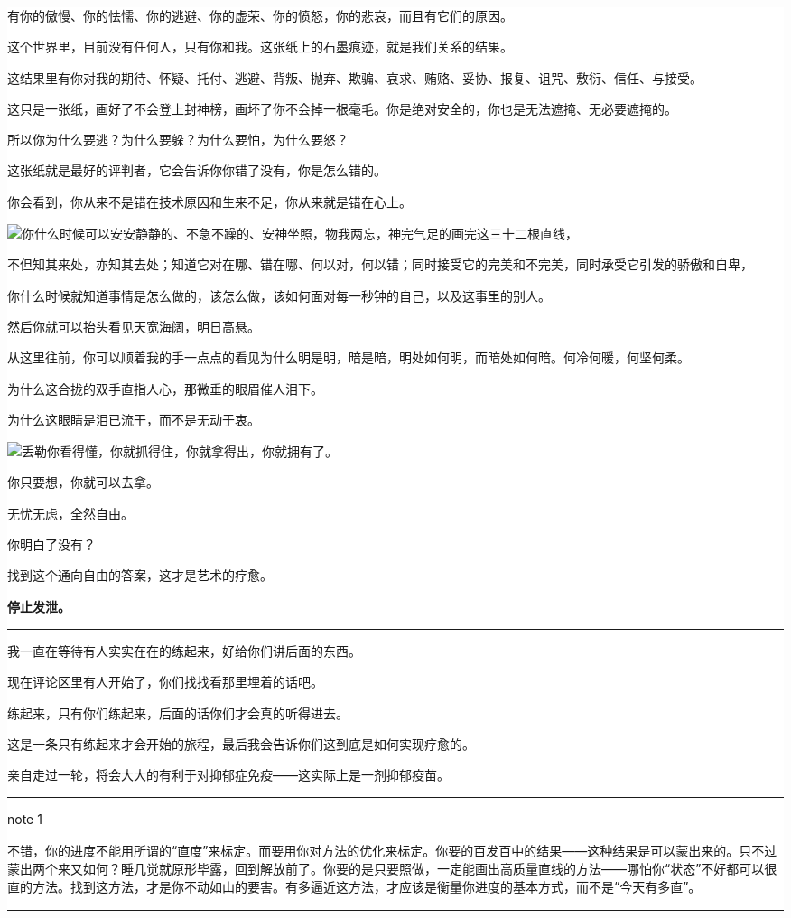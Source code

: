 有你的傲慢、你的怯懦、你的逃避、你的虚荣、你的愤怒，你的悲哀，而且有它们的原因。

这个世界里，目前没有任何人，只有你和我。这张纸上的石墨痕迹，就是我们关系的结果。

这结果里有你对我的期待、怀疑、托付、逃避、背叛、抛弃、欺骗、哀求、贿赂、妥协、报复、诅咒、敷衍、信任、与接受。

这只是一张纸，画好了不会登上封神榜，画坏了你不会掉一根毫毛。你是绝对安全的，你也是无法遮掩、无必要遮掩的。

所以你为什么要逃？为什么要躲？为什么要怕，为什么要怒？

这张纸就是最好的评判者，它会告诉你你错了没有，你是怎么错的。

你会看到，你从来不是错在技术原因和生来不足，你从来就是错在心上。

![](https://pic3.zhimg.com/50/v2-fa0195832e5698c49bdd495b8d556c80_720w.jpg?source=1940ef5c)你什么时候可以安安静静的、不急不躁的、安神坐照，物我两忘，神完气足的画完这三十二根直线，

不但知其来处，亦知其去处；知道它对在哪、错在哪、何以对，何以错；同时接受它的完美和不完美，同时承受它引发的骄傲和自卑，

你什么时候就知道事情是怎么做的，该怎么做，该如何面对每一秒钟的自己，以及这事里的别人。

然后你就可以抬头看见天宽海阔，明日高悬。

从这里往前，你可以顺着我的手一点点的看见为什么明是明，暗是暗，明处如何明，而暗处如何暗。何冷何暖，何坚何柔。

为什么这合拢的双手直指人心，那微垂的眼眉催人泪下。

为什么这眼睛是泪已流干，而不是无动于衷。

![](https://pic2.zhimg.com/50/v2-1ac3e470acdfe91e45b95955e85615ae_720w.jpg?source=1940ef5c)丢勒你看得懂，你就抓得住，你就拿得出，你就拥有了。

你只要想，你就可以去拿。

无忧无虑，全然自由。

你明白了没有？

找到这个通向自由的答案，这才是艺术的疗愈。

**停止发泄。**



---

我一直在等待有人实实在在的练起来，好给你们讲后面的东西。

现在评论区里有人开始了，你们找找看那里埋着的话吧。

练起来，只有你们练起来，后面的话你们才会真的听得进去。

这是一条只有练起来才会开始的旅程，最后我会告诉你们这到底是如何实现疗愈的。

亲自走过一轮，将会大大的有利于对抑郁症免疫——这实际上是一剂抑郁疫苗。



---

note 1

不错，你的进度不能用所谓的“直度”来标定。而要用你对方法的优化来标定。你要的百发百中的结果——这种结果是可以蒙出来的。只不过蒙出两个来又如何？睡几觉就原形毕露，回到解放前了。你要的是只要照做，一定能画出高质量直线的方法——哪怕你“状态”不好都可以很直的方法。找到这方法，才是你不动如山的要害。有多逼近这方法，才应该是衡量你进度的基本方式，而不是“今天有多直”。



---